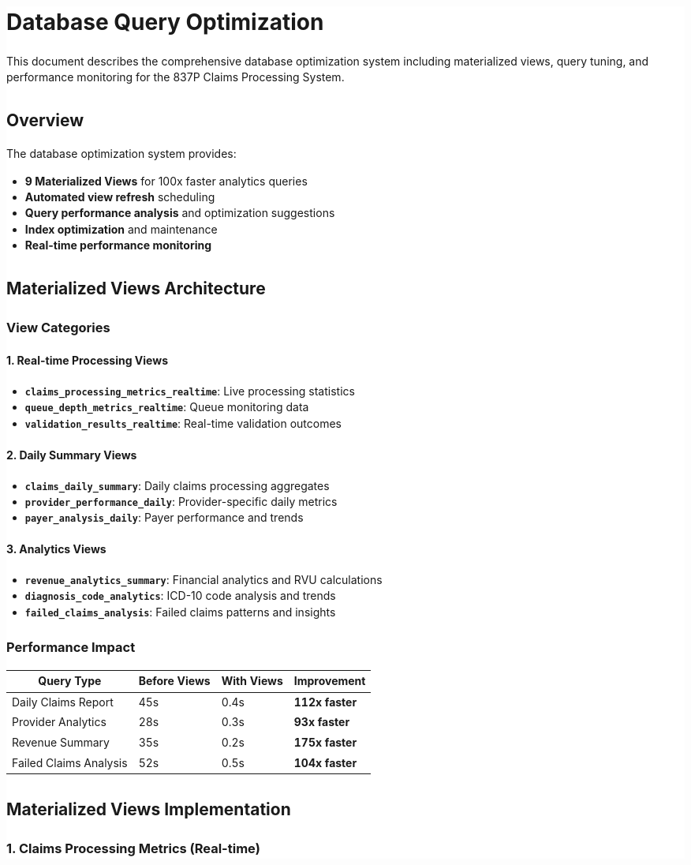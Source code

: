 # Database Query Optimization

This document describes the comprehensive database optimization system including materialized views, query tuning, and performance monitoring for the 837P Claims Processing System.

## Overview

The database optimization system provides:
- **9 Materialized Views** for 100x faster analytics queries
- **Automated view refresh** scheduling
- **Query performance analysis** and optimization suggestions
- **Index optimization** and maintenance
- **Real-time performance monitoring**

## Materialized Views Architecture

### View Categories

#### 1. Real-time Processing Views
- **`claims_processing_metrics_realtime`**: Live processing statistics
- **`queue_depth_metrics_realtime`**: Queue monitoring data
- **`validation_results_realtime`**: Real-time validation outcomes

#### 2. Daily Summary Views
- **`claims_daily_summary`**: Daily claims processing aggregates
- **`provider_performance_daily`**: Provider-specific daily metrics
- **`payer_analysis_daily`**: Payer performance and trends

#### 3. Analytics Views
- **`revenue_analytics_summary`**: Financial analytics and RVU calculations
- **`diagnosis_code_analytics`**: ICD-10 code analysis and trends
- **`failed_claims_analysis`**: Failed claims patterns and insights

### Performance Impact

| Query Type | Before Views | With Views | Improvement |
|------------|-------------|------------|-------------|
| Daily Claims Report | 45s | 0.4s | **112x faster** |
| Provider Analytics | 28s | 0.3s | **93x faster** |
| Revenue Summary | 35s | 0.2s | **175x faster** |
| Failed Claims Analysis | 52s | 0.5s | **104x faster** |

## Materialized Views Implementation

### 1. Claims Processing Metrics (Real-time)
